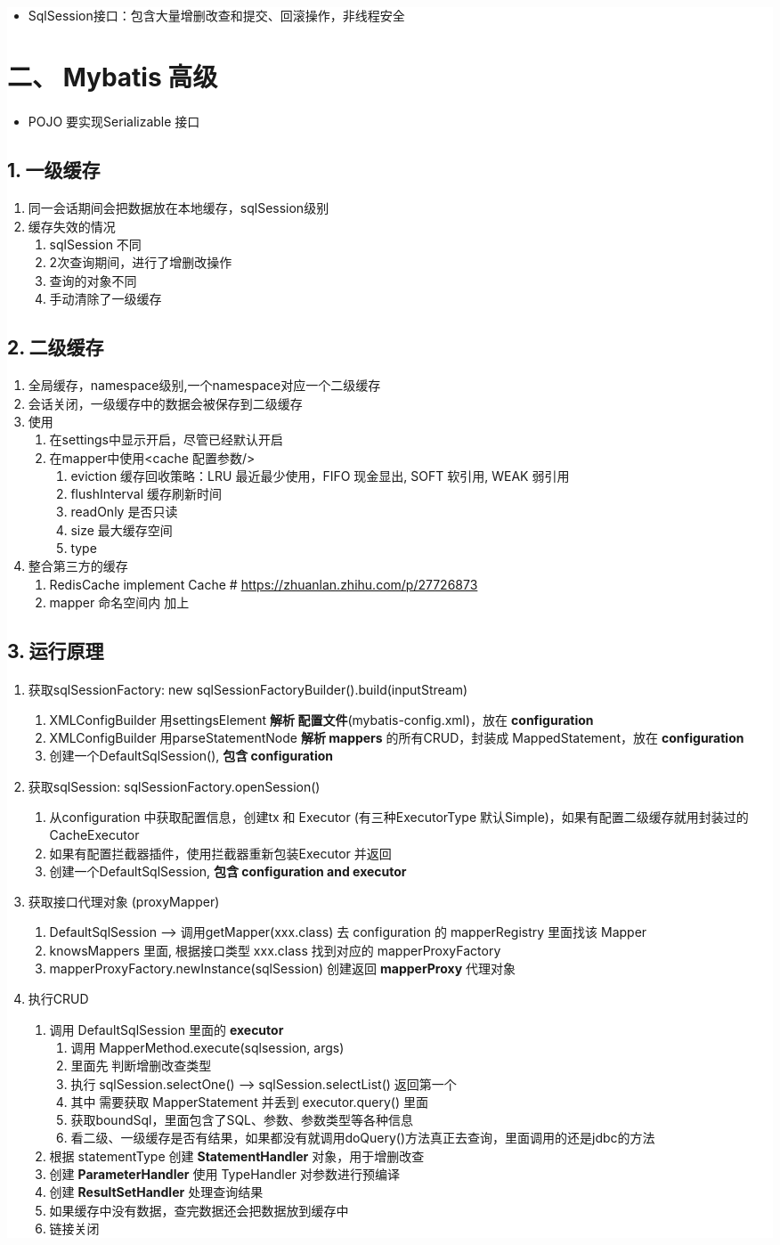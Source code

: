 - SqlSession接口：包含大量增删改查和提交、回滚操作，非线程安全


# 二、 Mybatis 高级
- POJO 要实现Serializable 接口
## 1. 一级缓存
1. 同一会话期间会把数据放在本地缓存，sqlSession级别
2. 缓存失效的情况
   1. sqlSession 不同
   2. 2次查询期间，进行了增删改操作
   3. 查询的对象不同
   4. 手动清除了一级缓存

## 2. 二级缓存
1. 全局缓存，namespace级别,一个namespace对应一个二级缓存
2. 会话关闭，一级缓存中的数据会被保存到二级缓存
3. 使用
   1. 在settings中显示开启，尽管已经默认开启
   2. 在mapper中使用<cache 配置参数/>
      1. eviction 缓存回收策略：LRU 最近最少使用，FIFO 现金显出, SOFT 软引用, WEAK 弱引用
      2. flushInterval 缓存刷新时间
      3. readOnly 是否只读
      4. size 最大缓存空间
      5. type 
4. 整合第三方的缓存
   1. RedisCache implement Cache # https://zhuanlan.zhihu.com/p/27726873
   2. mapper 命名空间内 加上 <cache type="org.allen.mybatis.util.RedisCache"/>

## 3. 运行原理
1. 获取sqlSessionFactory: new sqlSessionFactoryBuilder().build(inputStream) 
   1. XMLConfigBuilder 用settingsElement **解析 配置文件**(mybatis-config.xml)，放在 **configuration**
   2. XMLConfigBuilder 用parseStatementNode **解析 mappers** 的所有CRUD，封装成 MappedStatement，放在 **configuration**
   3. 创建一个DefaultSqlSession(), **包含 configuration**

2. 获取sqlSession: sqlSessionFactory.openSession()
   1. 从configuration 中获取配置信息，创建tx 和 Executor (有三种ExecutorType 默认Simple)，如果有配置二级缓存就用封装过的CacheExecutor
   2. 如果有配置拦截器插件，使用拦截器重新包装Executor 并返回
   3. 创建一个DefaultSqlSession, **包含 configuration and executor**

3. 获取接口代理对象 (proxyMapper)
   1. DefaultSqlSession --> 调用getMapper(xxx.class) 去 configuration 的 mapperRegistry 里面找该 Mapper
   2. knowsMappers 里面, 根据接口类型 xxx.class 找到对应的 mapperProxyFactory
   3. mapperProxyFactory.newInstance(sqlSession) 创建返回 **mapperProxy** 代理对象

4. 执行CRUD
   1. 调用 DefaultSqlSession 里面的 **executor**
      1. 调用 MapperMethod.execute(sqlsession, args)
      2. 里面先 判断增删改查类型
      4. 执行 sqlSession.selectOne() --> sqlSession.selectList() 返回第一个
      5. 其中 需要获取 MapperStatement 并丢到 executor.query() 里面
      6. 获取boundSql，里面包含了SQL、参数、参数类型等各种信息
      7. 看二级、一级缓存是否有结果，如果都没有就调用doQuery()方法真正去查询，里面调用的还是jdbc的方法
   2. 根据 statementType 创建 **StatementHandler** 对象，用于增删改查
   3. 创建 **ParameterHandler** 使用 TypeHandler 对参数进行预编译
   5. 创建 **ResultSetHandler** 处理查询结果
   6. 如果缓存中没有数据，查完数据还会把数据放到缓存中
   7. 链接关闭
